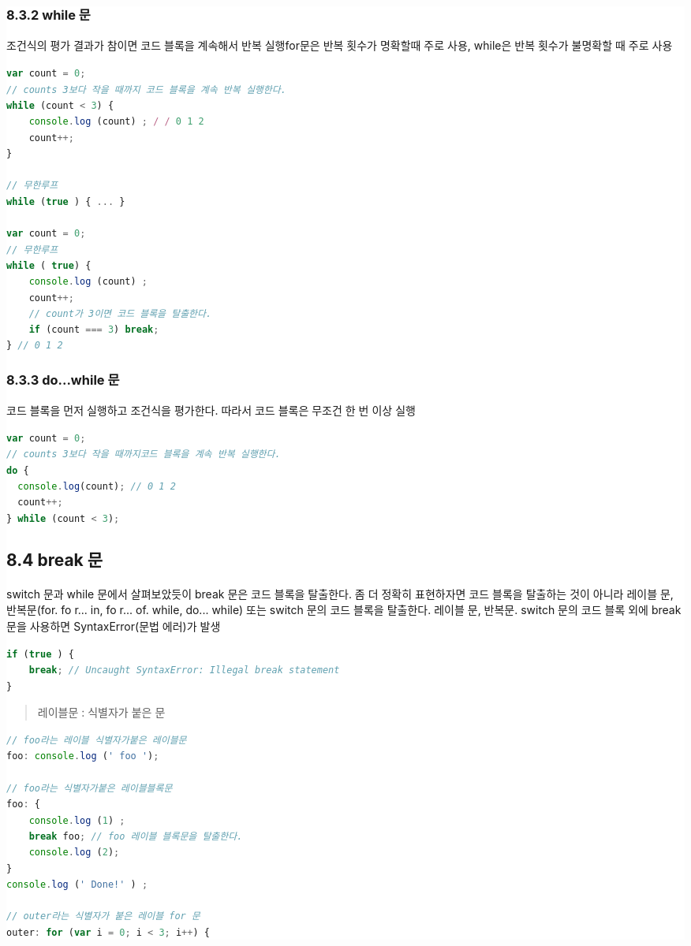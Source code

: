 ### 8.3.2 while 문

조건식의 평가 결과가 참이면 코드 블록을 계속해서 반복 실행for문은 반복 횟수가 명확할때 주로 사용, while은 반복 횟수가 불명확할 때 주로 사용

```js
var count = 0;
// counts 3보다 작을 때까지 코드 블록을 계속 반복 실행한다.
while (count < 3) {
    console.log (count) ; / / 0 1 2
    count++;
}

// 무한루프
while (true ) { ... }

var count = 0;
// 무한루프
while ( true) {
    console.log (count) ;
    count++;
    // count가 3이면 코드 블록을 탈출한다.
    if (count === 3) break;
} // 0 1 2

```

### 8.3.3 do...while 문

코드 블록을 먼저 실행하고 조건식을 평가한다. 따라서 코드 블록은 무조건 한 번 이상 실행

```js
var count = 0;
// counts 3보다 작을 때까지코드 블록을 계속 반복 실행한다.
do {
  console.log(count); // 0 1 2
  count++;
} while (count < 3);
```

## 8.4 break 문

switch 문과 while 문에서 살펴보았듯이 break 문은 코드 블록을 탈출한다. 좀 더 정확히 표현하자면 코드 블록을 탈출하는 것이 아니라 레이블 문, 반복문(for. fo r... in, fo r... of. while, do... while) 또는 switch 문의 코드 블록을 탈출한다. 레이블 문, 반복문. switch 문의 코드 블록 외에 break 문을 사용하면 SyntaxError(문법 에러)가 발생

```js
if (true ) {
    break; // Uncaught SyntaxError: Illegal break statement
}
```

> 레이블문 : 식별자가 붙은 문

```js
// foo라는 레이블 식별자가붙은 레이블문
foo: console.log (' foo ');

// foo라는 식별자가붙은 레이블블록문
foo: {
    console.log (1) ;
    break foo; // foo 레이블 블록문을 탈출한다.
    console.log (2);
}
console.log (' Done!' ) ;

// outer라는 식별자가 붙은 레이블 for 문
outer: for (var i = 0; i < 3; i++) {
```